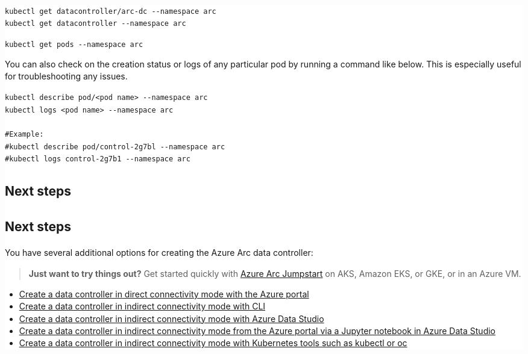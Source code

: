 ```console
kubectl get datacontroller/arc-dc --namespace arc
kubectl get datacontroller --namespace arc
```

```console
kubectl get pods --namespace arc
```

You can also check on the creation status or logs of any particular pod by running a command like below.  This is especially useful for troubleshooting any issues.

```console
kubectl describe pod/<pod name> --namespace arc
kubectl logs <pod name> --namespace arc

#Example:
#kubectl describe pod/control-2g7bl --namespace arc
#kubectl logs control-2g7b1 --namespace arc
```

## Next steps

## Next steps

You have several additional options for creating the Azure Arc data controller:

> **Just want to try things out?**
> Get started quickly with [Azure Arc Jumpstart](https://azurearcjumpstart.io/azure_arc_jumpstart/azure_arc_data/) on AKS, Amazon EKS, or GKE, or in an Azure VM.
>

- [Create a data controller in direct connectivity mode with the Azure portal](create-data-controller-direct-prerequisites.md)
- [Create a data controller in indirect connectivity mode with CLI](create-data-controller-indirect-cli.md)
- [Create a data controller in indirect connectivity mode with Azure Data Studio](create-data-controller-indirect-azure-data-studio.md)
- [Create a data controller in indirect connectivity mode from the Azure portal via a Jupyter notebook in Azure Data Studio](create-data-controller-indirect-azure-portal.md)
- [Create a data controller in indirect connectivity mode with Kubernetes tools such as kubectl or oc](create-data-controller-using-kubernetes-native-tools.md)